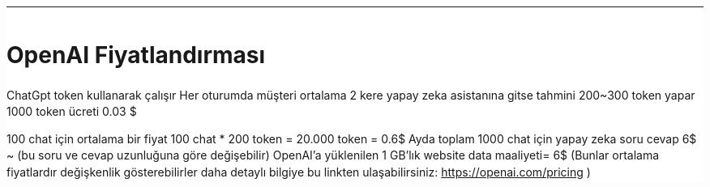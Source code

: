 ***

# OpenAI Fiyatlandırması

ChatGpt token kullanarak çalışır
Her oturumda müşteri ortalama 2 kere yapay zeka asistanına gitse
tahmini 200~300 token yapar
1000 token ücreti 0.03 $

100 chat için ortalama bir fiyat
100 chat * 200 token = 20.000 token = 0.6$
Ayda toplam 1000 chat için yapay zeka soru cevap 6$ ~ (bu soru ve cevap uzunluğuna göre değişebilir)
OpenAI’a yüklenilen 1 GB’lık website data maaliyeti= 6$
(Bunlar ortalama fiyatlardır değişkenlik gösterebilirler daha detaylı bilgiye bu linkten
ulaşabilirsiniz: https://openai.com/pricing )

